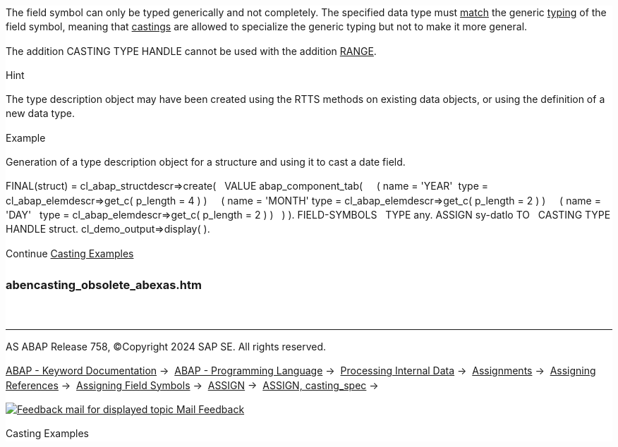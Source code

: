 The field symbol <fs> can only be typed generically and not completely. The specified data type must [match](https://help.sap.com/doc/abapdocu_758_index_htm/7.58/en-US/abentyping_check.htm) the generic [typing](https://help.sap.com/doc/abapdocu_758_index_htm/7.58/en-US/abentyping_glosry.htm "Glossary Entry") of the field symbol, meaning that [castings](https://help.sap.com/doc/abapdocu_758_index_htm/7.58/en-US/abencast_casting_glosry.htm "Glossary Entry") are allowed to specialize the generic typing but not to make it more general.

The addition CASTING TYPE HANDLE cannot be used with the addition [RANGE](https://help.sap.com/doc/abapdocu_758_index_htm/7.58/en-US/abapassign_range.htm).

Hint

The type description object may have been created using the RTTS methods on existing data objects, or using the definition of a new data type.

Example

Generation of a type description object for a structure and using it to cast a date field.

FINAL(struct) = cl\_abap\_structdescr=>create(
  VALUE abap\_component\_tab(
    ( name = 'YEAR'  type = cl\_abap\_elemdescr=>get\_c( p\_length = 4 ) )
    ( name = 'MONTH' type = cl\_abap\_elemdescr=>get\_c( p\_length = 2 ) )
    ( name = 'DAY'   type = cl\_abap\_elemdescr=>get\_c( p\_length = 2 ) )
  ) ).
FIELD-SYMBOLS  <fs> TYPE any.
ASSIGN sy-datlo TO  <fs> CASTING TYPE HANDLE struct.
cl\_demo\_output=>display( <fs> ).

Continue
[Casting Examples](https://help.sap.com/doc/abapdocu_758_index_htm/7.58/en-US/abencasting_obsolete_abexas.htm)


### abencasting_obsolete_abexas.htm

  

* * *

AS ABAP Release 758, ©Copyright 2024 SAP SE. All rights reserved.

[ABAP - Keyword Documentation](https://help.sap.com/doc/abapdocu_758_index_htm/7.58/en-US/abenabap.htm) →  [ABAP - Programming Language](https://help.sap.com/doc/abapdocu_758_index_htm/7.58/en-US/abenabap_reference.htm) →  [Processing Internal Data](https://help.sap.com/doc/abapdocu_758_index_htm/7.58/en-US/abenabap_data_working.htm) →  [Assignments](https://help.sap.com/doc/abapdocu_758_index_htm/7.58/en-US/abenvalue_assignments.htm) →  [Assigning References](https://help.sap.com/doc/abapdocu_758_index_htm/7.58/en-US/abenreference_assignments.htm) →  [Assigning Field Symbols](https://help.sap.com/doc/abapdocu_758_index_htm/7.58/en-US/abenset_field_symbols.htm) →  [ASSIGN](https://help.sap.com/doc/abapdocu_758_index_htm/7.58/en-US/abapassign.htm) →  [ASSIGN, casting\_spec](https://help.sap.com/doc/abapdocu_758_index_htm/7.58/en-US/abapassign_casting.htm) → 

 [![](Mail.gif?object=Mail.gif "Feedback mail for displayed topic") Mail Feedback](mailto:f1_help@sap.com?subject=Feedback%20on%20ABAP%20Documentation&body=Document:%20Casting%20Examples%2C%20ABENCASTING_OBSOLETE_ABEXAS%2C%20758%0D%0A%0D%0AError:%0D%0A%0D%0A%0D%0A%0D%0ASuggestion%20for%20improvement:)

Casting Examples

